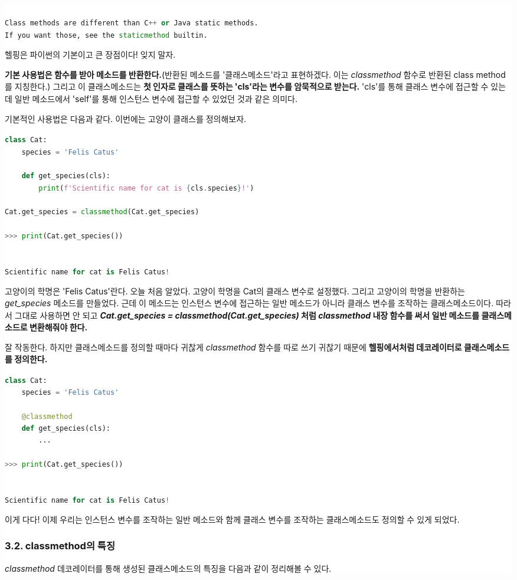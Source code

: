 ```python

Class methods are different than C++ or Java static methods.
If you want those, see the staticmethod builtin.
```

헬핑은 파이썬의 기본이고 큰 장점이다! 잊지 말자.

**기본 사용법은 함수를 받아 메소드를 반환한다.**(반환된 메소드를 '클래스메소드'라고 표현하겠다. 이는 _classmethod_ 함수로 반환된 class method를 지칭한다.) 그리고 이 클래스메소드는 **첫 인자로 클래스를 뜻하는 'cls'라는 변수를 암묵적으로 받는다.** 'cls'를 통해 클래스 변수에 접근할 수 있는데 일반 메소드에서 'self'를 통해 인스턴스 변수에 접근할 수 있었던 것과 같은 의미다.

기본적인 사용법은 다음과 같다. 이번에는 고양이 클래스를 정의해보자.

```python
class Cat:
    species = 'Felis Catus'

    def get_species(cls):
        print(f'Scientific name for cat is {cls.species}!')

Cat.get_species = classmethod(Cat.get_species)

>>> print(Cat.get_species())


Scientific name for cat is Felis Catus!
```

고양이의 학명은 'Felis Catus'란다. 오늘 처음 알았다. 고양이 학명을 Cat의 클래스 변수로 설정했다. 그리고 고양이의 학명을 반환하는 _get\_species_ 메소드를 만들었다. 근데 이 메소드는 인스턴스 변수에 접근하는 일반 메소드가 아니라 클래스 변수를 조작하는 클래스메소드이다. 따라서 그대로 사용하면 안 되고 **_Cat.get\_species = classmethod(Cat.get\_species)_ 처럼 *classmethod* 내장 함수를 써서 일반 메소드를 클래스메소드로 변환해줘야 한다.**

잘 작동한다. 하지만 클래스메소드를 정의할 때마다 귀찮게 _classmethod_ 함수를 따로 쓰기 귀찮기 때문에 **헬핑에서처럼 데코레이터로 클래스메소드를 정의한다.**


```python
class Cat:
    species = 'Felis Catus'

    @classmethod
    def get_species(cls):
        ...

>>> print(Cat.get_species())


Scientific name for cat is Felis Catus!
```

이게 다다! 이제 우리는 인스턴스 변수를 조작하는 일반 메소드와 함께 클래스 변수를 조작하는 클래스메소드도 정의할 수 있게 되었다. 


### 3.2. classmethod의 특징

_classmethod_ 데코레이터를 통해 생성된 클래스메소드의 특징을 다음과 같이 정리해볼 수 있다.
